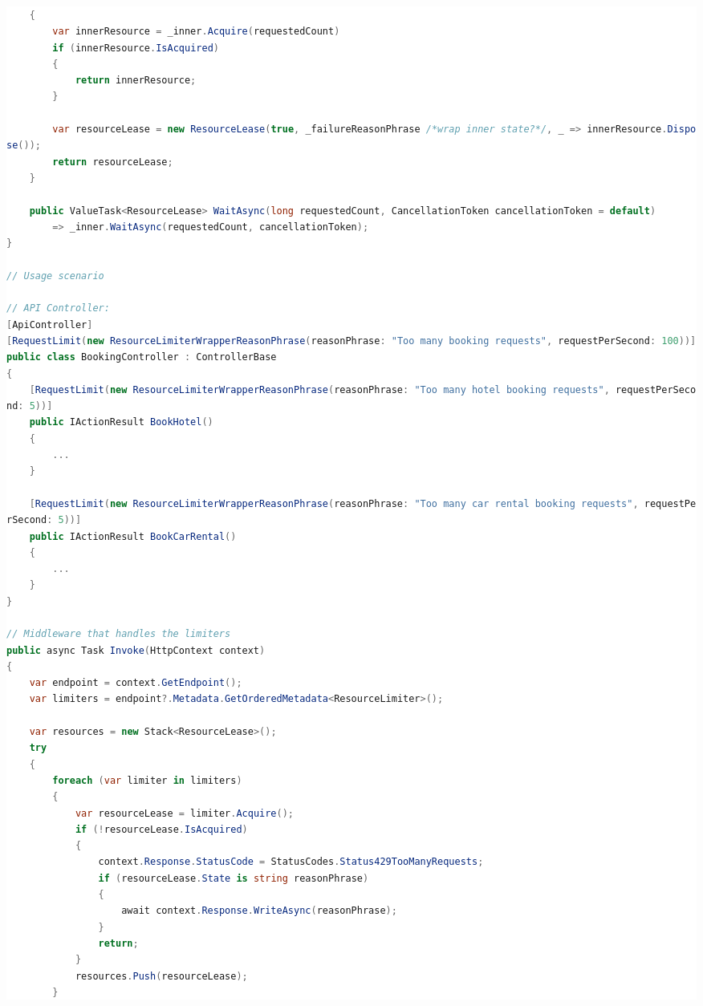 ```c#
    {
        var innerResource = _inner.Acquire(requestedCount)
        if (innerResource.IsAcquired)
        {
            return innerResource;
        }

        var resourceLease = new ResourceLease(true, _failureReasonPhrase /*wrap inner state?*/, _ => innerResource.Dispose());
        return resourceLease;
    }

    public ValueTask<ResourceLease> WaitAsync(long requestedCount, CancellationToken cancellationToken = default)
        => _inner.WaitAsync(requestedCount, cancellationToken);
}

// Usage scenario

// API Controller:
[ApiController]
[RequestLimit(new ResourceLimiterWrapperReasonPhrase(reasonPhrase: "Too many booking requests", requestPerSecond: 100))]
public class BookingController : ControllerBase
{
    [RequestLimit(new ResourceLimiterWrapperReasonPhrase(reasonPhrase: "Too many hotel booking requests", requestPerSecond: 5))]
    public IActionResult BookHotel()
    {
        ...
    }

    [RequestLimit(new ResourceLimiterWrapperReasonPhrase(reasonPhrase: "Too many car rental booking requests", requestPerSecond: 5))]
    public IActionResult BookCarRental()
    {
        ...
    }
}

// Middleware that handles the limiters
public async Task Invoke(HttpContext context)
{
    var endpoint = context.GetEndpoint();
    var limiters = endpoint?.Metadata.GetOrderedMetadata<ResourceLimiter>();

    var resources = new Stack<ResourceLease>();
    try
    {
        foreach (var limiter in limiters)
        {
            var resourceLease = limiter.Acquire();
            if (!resourceLease.IsAcquired)
            {
                context.Response.StatusCode = StatusCodes.Status429TooManyRequests;
                if (resourceLease.State is string reasonPhrase)
                {
                    await context.Response.WriteAsync(reasonPhrase);
                }
                return;
            }
            resources.Push(resourceLease);
        }
```